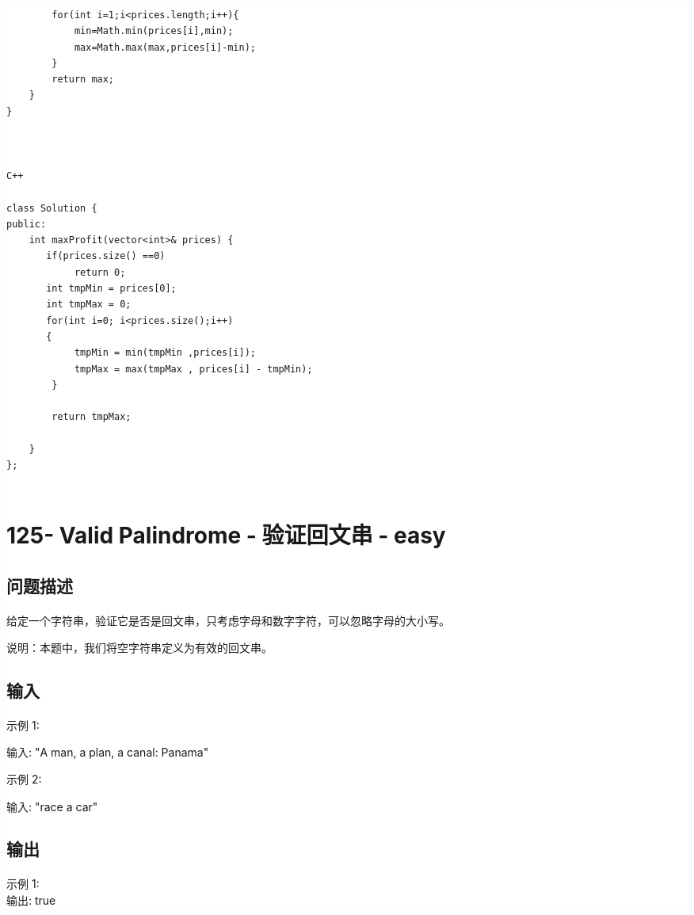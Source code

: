 ``` py3
        for(int i=1;i<prices.length;i++){
            min=Math.min(prices[i],min);
            max=Math.max(max,prices[i]-min);
        }
        return max;
    }
}



C++ 

class Solution {
public:
    int maxProfit(vector<int>& prices) {
       if(prices.size() ==0)
            return 0;
       int tmpMin = prices[0];
       int tmpMax = 0;
       for(int i=0; i<prices.size();i++)
       {
            tmpMin = min(tmpMin ,prices[i]);
            tmpMax = max(tmpMax , prices[i] - tmpMin);
        }
        
        return tmpMax;

    }
};


```
# 125- Valid Palindrome - 验证回文串 - easy

## 问题描述
给定一个字符串，验证它是否是回文串，只考虑字母和数字字符，可以忽略字母的大小写。

说明：本题中，我们将空字符串定义为有效的回文串。

## 输入
示例 1:    

输入: "A man, a plan, a canal: Panama"


示例 2:

输入: "race a car"

## 输出
示例 1:  
输出: true
